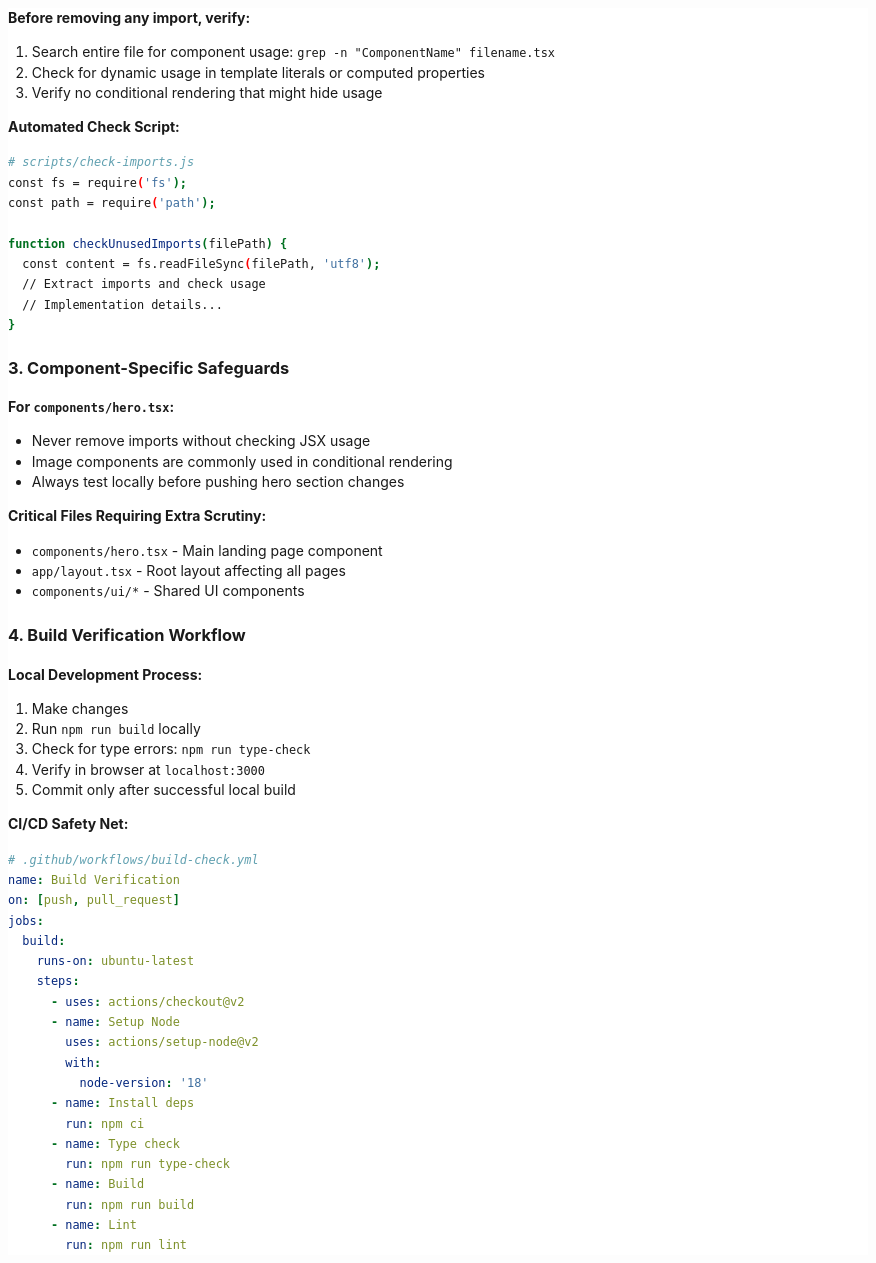 **Before removing any import, verify:**
1. Search entire file for component usage: `grep -n "ComponentName" filename.tsx`
2. Check for dynamic usage in template literals or computed properties
3. Verify no conditional rendering that might hide usage

**Automated Check Script:**
```bash
# scripts/check-imports.js
const fs = require('fs');
const path = require('path');

function checkUnusedImports(filePath) {
  const content = fs.readFileSync(filePath, 'utf8');
  // Extract imports and check usage
  // Implementation details...
}
```

### 3. Component-Specific Safeguards

**For `components/hero.tsx`:**
- Never remove imports without checking JSX usage
- Image components are commonly used in conditional rendering
- Always test locally before pushing hero section changes

**Critical Files Requiring Extra Scrutiny:**
- `components/hero.tsx` - Main landing page component
- `app/layout.tsx` - Root layout affecting all pages
- `components/ui/*` - Shared UI components

### 4. Build Verification Workflow

**Local Development Process:**
1. Make changes
2. Run `npm run build` locally
3. Check for type errors: `npm run type-check`
4. Verify in browser at `localhost:3000`
5. Commit only after successful local build

**CI/CD Safety Net:**
```yaml
# .github/workflows/build-check.yml
name: Build Verification
on: [push, pull_request]
jobs:
  build:
    runs-on: ubuntu-latest
    steps:
      - uses: actions/checkout@v2
      - name: Setup Node
        uses: actions/setup-node@v2
        with:
          node-version: '18'
      - name: Install deps
        run: npm ci
      - name: Type check
        run: npm run type-check
      - name: Build
        run: npm run build
      - name: Lint
        run: npm run lint
```
